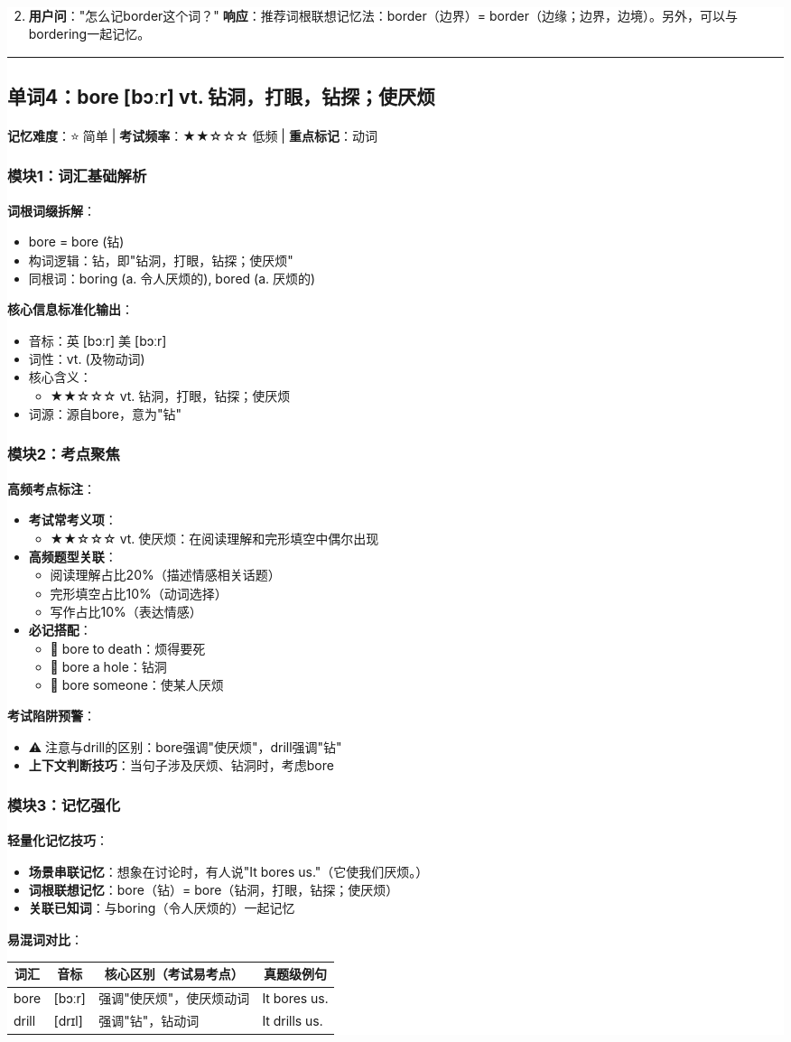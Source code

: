 2. **用户问**："怎么记border这个词？"
   **响应**：推荐词根联想记忆法：border（边界）= border（边缘；边界，边境）。另外，可以与bordering一起记忆。

---

## 单词4：bore [bɔːr] vt. 钻洞，打眼，钻探；使厌烦

**记忆难度**：⭐ 简单 | **考试频率**：★★☆☆☆ 低频 | **重点标记**：动词

### 模块1：词汇基础解析

**词根词缀拆解**：
- bore = bore (钻)
- 构词逻辑：钻，即"钻洞，打眼，钻探；使厌烦"
- 同根词：boring (a. 令人厌烦的), bored (a. 厌烦的)

**核心信息标准化输出**：
- 音标：英 [bɔːr] 美 [bɔːr]
- 词性：vt. (及物动词)
- 核心含义：
  - ★★☆☆☆ vt. 钻洞，打眼，钻探；使厌烦
- 词源：源自bore，意为"钻"

### 模块2：考点聚焦

**高频考点标注**：
- **考试常考义项**：
  - ★★☆☆☆ vt. 使厌烦：在阅读理解和完形填空中偶尔出现
- **高频题型关联**：
  - 阅读理解占比20%（描述情感相关话题）
  - 完形填空占比10%（动词选择）
  - 写作占比10%（表达情感）
- **必记搭配**：
  - 📌 bore to death：烦得要死
  - 📌 bore a hole：钻洞
  - 📌 bore someone：使某人厌烦

**考试陷阱预警**：
- ⚠️ 注意与drill的区别：bore强调"使厌烦"，drill强调"钻"
- **上下文判断技巧**：当句子涉及厌烦、钻洞时，考虑bore

### 模块3：记忆强化

**轻量化记忆技巧**：
- **场景串联记忆**：想象在讨论时，有人说"It bores us."（它使我们厌烦。）
- **词根联想记忆**：bore（钻）= bore（钻洞，打眼，钻探；使厌烦）
- **关联已知词**：与boring（令人厌烦的）一起记忆

**易混词对比**：

| 词汇 | 音标 | 核心区别（考试易考点） | 真题级例句 |
|------|------|-------------------------|------------|
| bore | [bɔːr] | 强调"使厌烦"，使厌烦动词 | It bores us. |
| drill | [drɪl] | 强调"钻"，钻动词 | It drills us. |
